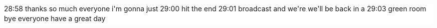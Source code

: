 28:58
thanks so much everyone i'm gonna just
29:00
hit the end
29:01
broadcast and we're we'll be back in a
29:03
green room bye everyone have a great day